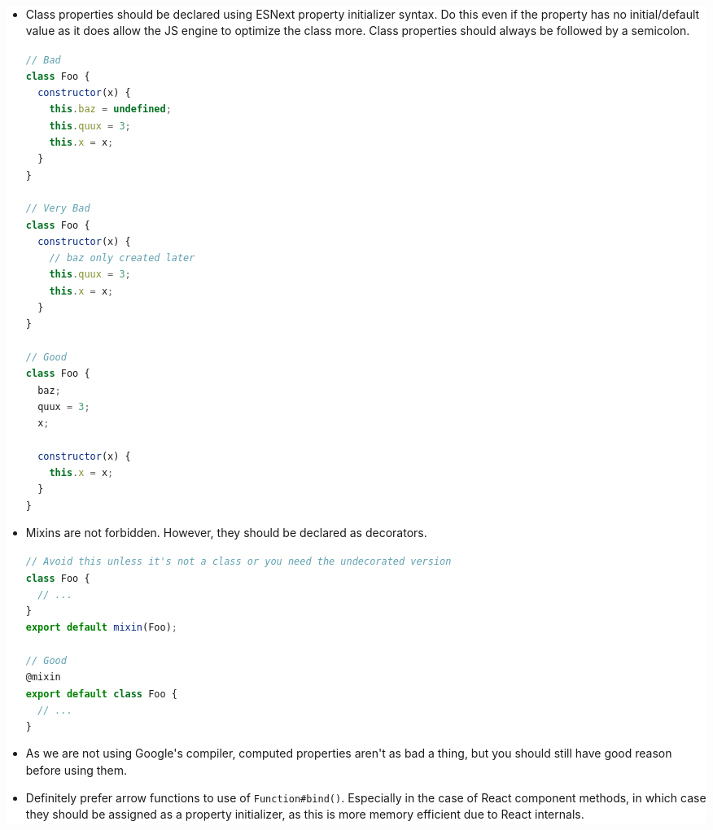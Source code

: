 * Class properties should be declared using ESNext property initializer syntax.
	Do this even if the property has no initial/default value as it does allow the
	JS engine to optimize the class more. Class properties should always be followed
	by a semicolon.

  ```jsx
  // Bad
  class Foo {
    constructor(x) {
      this.baz = undefined;
      this.quux = 3;
      this.x = x;
    }
  }

  // Very Bad
  class Foo {
    constructor(x) {
      // baz only created later
      this.quux = 3;
      this.x = x;
    }
  }

  // Good
  class Foo {
    baz;
    quux = 3;
    x;

    constructor(x) {
      this.x = x;
    }
  }
  ```

* Mixins are not forbidden. However, they should be declared as decorators.

  ```jsx
  // Avoid this unless it's not a class or you need the undecorated version
  class Foo {
    // ...
  }
  export default mixin(Foo);

  // Good
  @mixin
  export default class Foo {
    // ...
  }
  ```

* As we are not using Google's compiler, computed properties aren't as bad a thing, but you
	should still have good reason before using them.
* Definitely prefer arrow functions to use of `Function#bind()`. Especially in the case of
	React component methods, in which case they should be assigned as a
	property initializer, as this is more memory efficient due to React internals.
